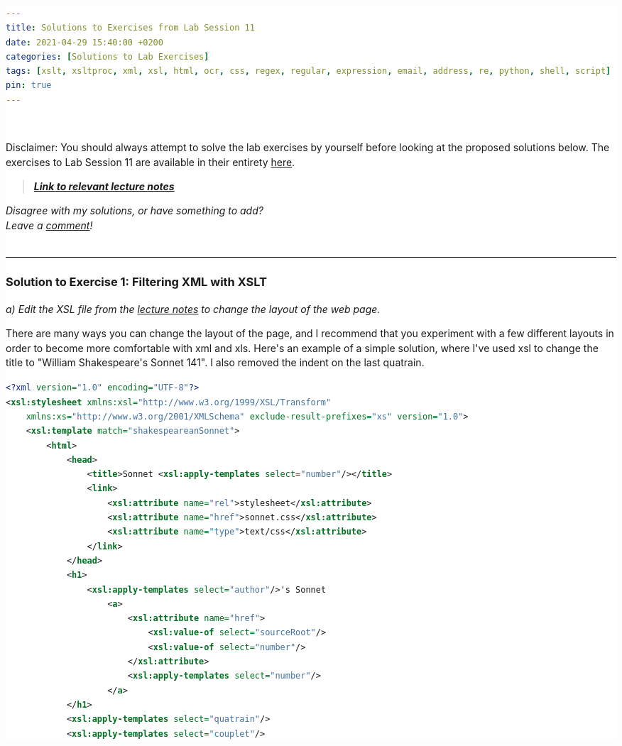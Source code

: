 ```yaml
---
title: Solutions to Exercises from Lab Session 11
date: 2021-04-29 15:40:00 +0200
categories: [Solutions to Lab Exercises]
tags: [xslt, xsltproc, xml, xsl, html, ocr, css, regex, regular, expression, email, address, re, python, shell, script]
pin: true
---
```

<br>

Disclaimer: You should always attempt to solve the lab exercises by yourself before looking at the proposed solutions
below.
The exercises to Lab Session 11 are available in their entirety [here](https://ling123labs.com/posts/Lab-Session-11/). <br>
> ***[Link to relevant lecture notes](https://lingkurs.h.uib.no/webroot/index.php?page=xml/sonnet&lang=en&course=ling123)***

*Disagree with my solutions, or have something to add? <br>
Leave a [comment](#post-extend-wrapper)!* <br>
<br>

---

### Solution to Exercise 1: Filtering XML with XSLT

*a) Edit the XSL file from the
[lecture notes](https://lingkurs.h.uib.no/webroot/index.php?page=xml/sonnet&lang=en&course=ling123) to change the
layout of the web page.* <br>

There are many ways you can change the layout of the page, and I recommend that you experiment with a few different
layouts in order to become more comfortable with xml and xls. Here's an example of a simple solution, where I've used
xsl to change the title to "William Shakespeare's Sonnet 141". I also removed the indent on the last quatrain.

```xml
<?xml version="1.0" encoding="UTF-8"?>
<xsl:stylesheet xmlns:xsl="http://www.w3.org/1999/XSL/Transform"
    xmlns:xs="http://www.w3.org/2001/XMLSchema" exclude-result-prefixes="xs" version="1.0">
    <xsl:template match="shakespeareanSonnet">
        <html>
            <head>
                <title>Sonnet <xsl:apply-templates select="number"/></title>
                <link>
                    <xsl:attribute name="rel">stylesheet</xsl:attribute>
                    <xsl:attribute name="href">sonnet.css</xsl:attribute>
                    <xsl:attribute name="type">text/css</xsl:attribute>
                </link>
            </head>
            <h1>
                <xsl:apply-templates select="author"/>'s Sonnet
                    <a>
                        <xsl:attribute name="href">
                            <xsl:value-of select="sourceRoot"/>
                            <xsl:value-of select="number"/>
                        </xsl:attribute>
                        <xsl:apply-templates select="number"/>
                    </a>
            </h1>
            <xsl:apply-templates select="quatrain"/>
            <xsl:apply-templates select="couplet"/>
```